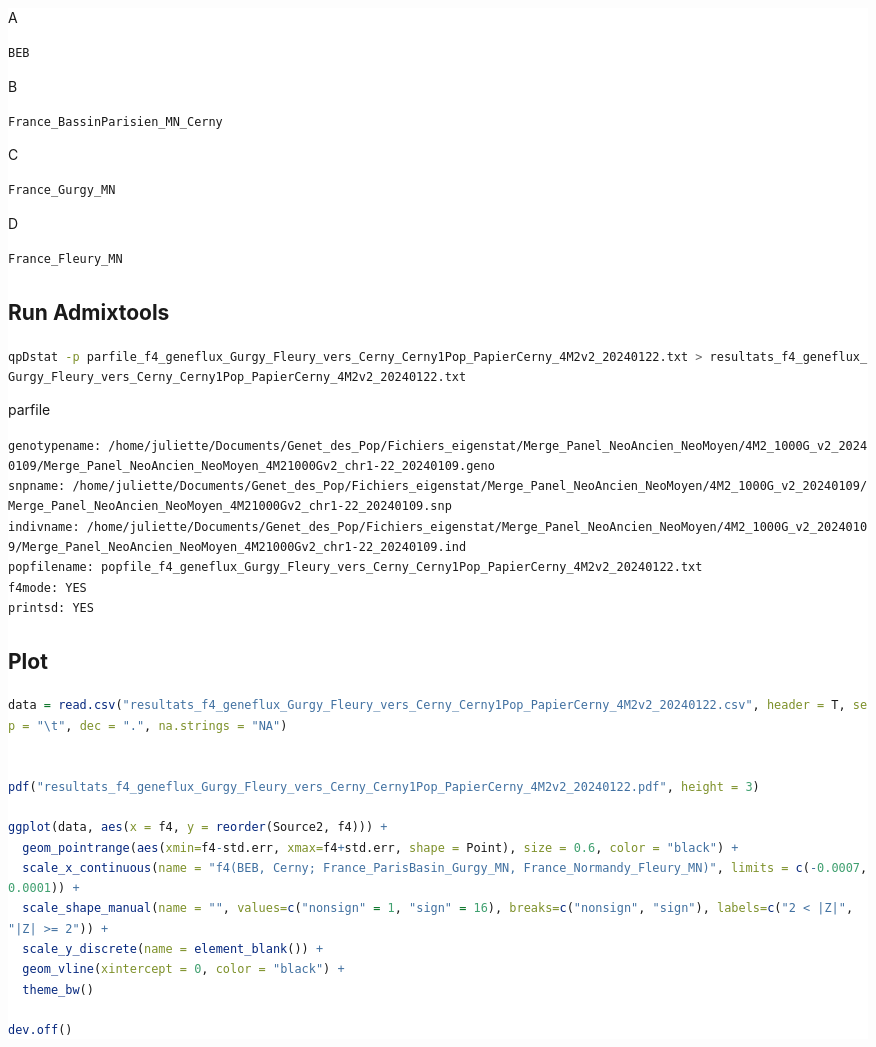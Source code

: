 A
```txt
BEB
```

B
```txt
France_BassinParisien_MN_Cerny
```

C
```txt
France_Gurgy_MN
```

D
```txt
France_Fleury_MN
```

## Run Admixtools

```bash
qpDstat -p parfile_f4_geneflux_Gurgy_Fleury_vers_Cerny_Cerny1Pop_PapierCerny_4M2v2_20240122.txt > resultats_f4_geneflux_Gurgy_Fleury_vers_Cerny_Cerny1Pop_PapierCerny_4M2v2_20240122.txt
```

parfile
```txt
genotypename: /home/juliette/Documents/Genet_des_Pop/Fichiers_eigenstat/Merge_Panel_NeoAncien_NeoMoyen/4M2_1000G_v2_20240109/Merge_Panel_NeoAncien_NeoMoyen_4M21000Gv2_chr1-22_20240109.geno
snpname: /home/juliette/Documents/Genet_des_Pop/Fichiers_eigenstat/Merge_Panel_NeoAncien_NeoMoyen/4M2_1000G_v2_20240109/Merge_Panel_NeoAncien_NeoMoyen_4M21000Gv2_chr1-22_20240109.snp
indivname: /home/juliette/Documents/Genet_des_Pop/Fichiers_eigenstat/Merge_Panel_NeoAncien_NeoMoyen/4M2_1000G_v2_20240109/Merge_Panel_NeoAncien_NeoMoyen_4M21000Gv2_chr1-22_20240109.ind
popfilename: popfile_f4_geneflux_Gurgy_Fleury_vers_Cerny_Cerny1Pop_PapierCerny_4M2v2_20240122.txt
f4mode: YES
printsd: YES
```

## Plot

```R
data = read.csv("resultats_f4_geneflux_Gurgy_Fleury_vers_Cerny_Cerny1Pop_PapierCerny_4M2v2_20240122.csv", header = T, sep = "\t", dec = ".", na.strings = "NA")


pdf("resultats_f4_geneflux_Gurgy_Fleury_vers_Cerny_Cerny1Pop_PapierCerny_4M2v2_20240122.pdf", height = 3)

ggplot(data, aes(x = f4, y = reorder(Source2, f4))) + 
  geom_pointrange(aes(xmin=f4-std.err, xmax=f4+std.err, shape = Point), size = 0.6, color = "black") + 
  scale_x_continuous(name = "f4(BEB, Cerny; France_ParisBasin_Gurgy_MN, France_Normandy_Fleury_MN)", limits = c(-0.0007, 0.0001)) + 
  scale_shape_manual(name = "", values=c("nonsign" = 1, "sign" = 16), breaks=c("nonsign", "sign"), labels=c("2 < |Z|", "|Z| >= 2")) + 
  scale_y_discrete(name = element_blank()) +
  geom_vline(xintercept = 0, color = "black") +
  theme_bw()

dev.off()
```
